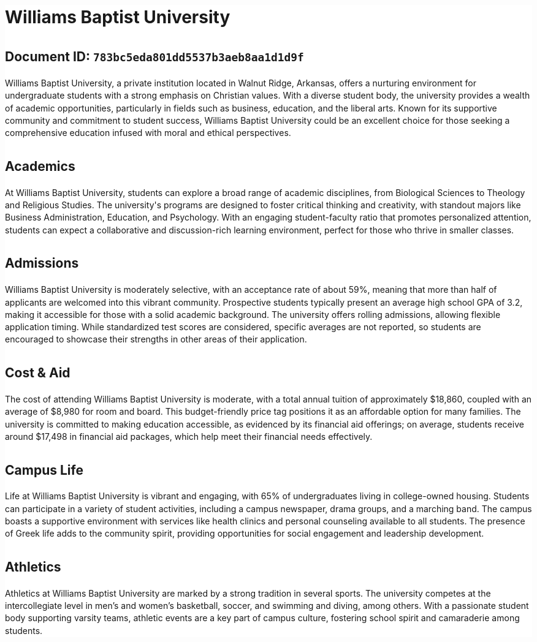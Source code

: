 # Williams Baptist University

**Document ID:** `783bc5eda801dd5537b3aeb8aa1d1d9f`
---

Williams Baptist University, a private institution located in Walnut Ridge, Arkansas, offers a nurturing environment for undergraduate students with a strong emphasis on Christian values. With a diverse student body, the university provides a wealth of academic opportunities, particularly in fields such as business, education, and the liberal arts. Known for its supportive community and commitment to student success, Williams Baptist University could be an excellent choice for those seeking a comprehensive education infused with moral and ethical perspectives.

## Academics
At Williams Baptist University, students can explore a broad range of academic disciplines, from Biological Sciences to Theology and Religious Studies. The university's programs are designed to foster critical thinking and creativity, with standout majors like Business Administration, Education, and Psychology. With an engaging student-faculty ratio that promotes personalized attention, students can expect a collaborative and discussion-rich learning environment, perfect for those who thrive in smaller classes.

## Admissions
Williams Baptist University is moderately selective, with an acceptance rate of about 59%, meaning that more than half of applicants are welcomed into this vibrant community. Prospective students typically present an average high school GPA of 3.2, making it accessible for those with a solid academic background. The university offers rolling admissions, allowing flexible application timing. While standardized test scores are considered, specific averages are not reported, so students are encouraged to showcase their strengths in other areas of their application.

## Cost & Aid
The cost of attending Williams Baptist University is moderate, with a total annual tuition of approximately $18,860, coupled with an average of $8,980 for room and board. This budget-friendly price tag positions it as an affordable option for many families. The university is committed to making education accessible, as evidenced by its financial aid offerings; on average, students receive around $17,498 in financial aid packages, which help meet their financial needs effectively.

## Campus Life
Life at Williams Baptist University is vibrant and engaging, with 65% of undergraduates living in college-owned housing. Students can participate in a variety of student activities, including a campus newspaper, drama groups, and a marching band. The campus boasts a supportive environment with services like health clinics and personal counseling available to all students. The presence of Greek life adds to the community spirit, providing opportunities for social engagement and leadership development.

## Athletics
Athletics at Williams Baptist University are marked by a strong tradition in several sports. The university competes at the intercollegiate level in men’s and women’s basketball, soccer, and swimming and diving, among others. With a passionate student body supporting varsity teams, athletic events are a key part of campus culture, fostering school spirit and camaraderie among students.
